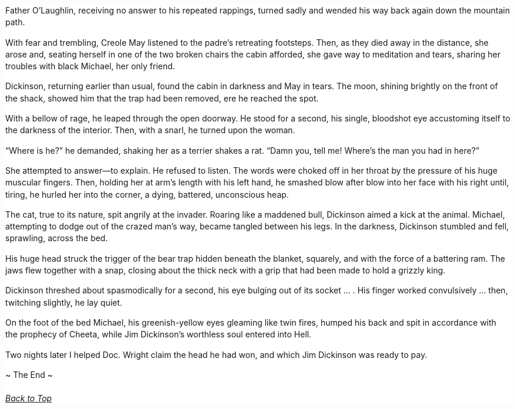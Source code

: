 Father O’Laughlin, receiving no answer to his repeated rappings, turned
sadly and wended his way back again down the mountain path.

With fear and trembling, Creole May listened to the padre’s retreating
footsteps. Then, as they died away in the distance, she arose and,
seating herself in one of the two broken chairs the cabin afforded, she
gave way to meditation and tears, sharing her troubles with black
Michael, her only friend.

Dickinson, returning earlier than usual, found the cabin in darkness and
May in tears. The moon, shining brightly on the front of the shack,
showed him that the trap had been removed, ere he reached the spot.

With a bellow of rage, he leaped through the open doorway. He stood for
a second, his single, bloodshot eye accustoming itself to the darkness
of the interior. Then, with a snarl, he turned upon the woman.

“Where is he?” he demanded, shaking her as a terrier shakes a rat. “Damn
you, tell me! Where’s the man you had in here?”

She attempted to answer—to explain. He refused to listen. The words were
choked off in her throat by the pressure of his huge muscular fingers.
Then, holding her at arm’s length with his left hand, he smashed blow
after blow into her face with his right until, tiring, he hurled her
into the corner, a dying, battered, unconscious heap.

The cat, true to its nature, spit angrily at the invader. Roaring like a
maddened bull, Dickinson aimed a kick at the animal. Michael, attempting
to dodge out of the crazed man’s way, became tangled between his legs.
In the darkness, Dickinson stumbled and fell, sprawling, across the bed.

His huge head struck the trigger of the bear trap hidden beneath the
blanket, squarely, and with the force of a battering ram. The jaws flew
together with a snap, closing about the thick neck with a grip that had
been made to hold a grizzly king.

Dickinson threshed about spasmodically for a second, his eye bulging out
of its socket … . His finger worked convulsively … then, twitching
slightly, he lay quiet.

On the foot of the bed Michael, his greenish-yellow eyes gleaming like
twin fires, humped his back and spit in accordance with the prophecy of
Cheeta, while Jim Dickinson’s worthless soul entered into Hell.

Two nights later I helped Doc. Wright claim the head he had won, and
which Jim Dickinson was ready to pay.

<p id="theend">~ The End ~
<h6 class="btt"><a href="#top">Back to Top</a></h6>
